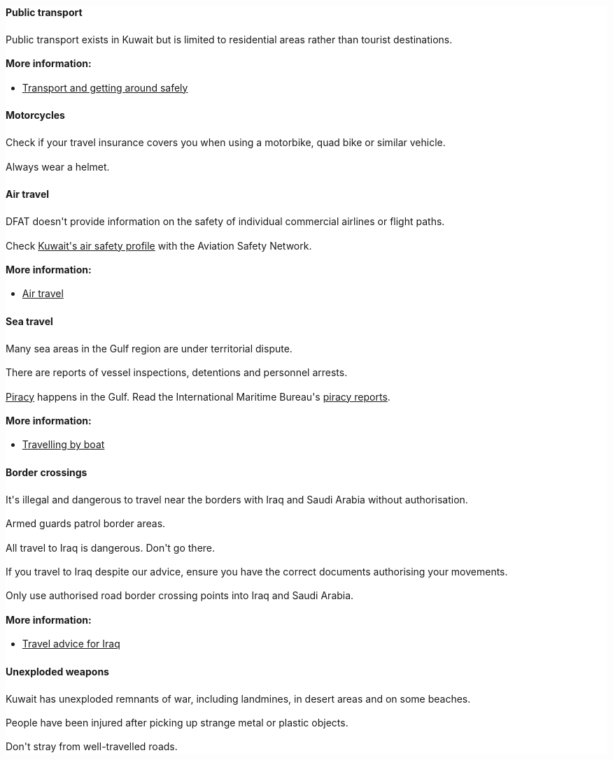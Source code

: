 #### Public transport

Public transport exists in Kuwait but is limited to residential areas rather than tourist destinations.

**More information:**

* [Transport and getting around safely](https://www.smartraveller.gov.au/before-you-go/getting-around/public-transport)

#### Motorcycles

Check if your travel insurance covers you when using a motorbike, quad bike or similar vehicle.

Always wear a helmet.

#### Air travel

DFAT doesn't provide information on the safety of individual commercial airlines or flight paths.

Check [Kuwait's air safety profile](http://aviation-safety.net/database/country/country.php?id=9K) with the Aviation Safety Network.

**More information:**

* [Air travel](https://www.smartraveller.gov.au/before-you-go/getting-around/air-travel)

#### Sea travel

Many sea areas in the Gulf region are under territorial dispute.

There are reports of vessel inspections, detentions and personnel arrests.

[Piracy](https://www.smartraveller.gov.au/before-you-go/safety/piracy) happens in the Gulf. Read the International Maritime Bureau's [piracy reports](https://www.icc-ccs.org/piracy-reporting-centre).

**More information:**

* [Travelling by boat](https://www.smartraveller.gov.au/before-you-go/getting-around/boat-travel)

#### Border crossings

It's illegal and dangerous to travel near the borders with Iraq and Saudi Arabia without authorisation.

Armed guards patrol border areas.

All travel to Iraq is dangerous. Don't go there.

If you travel to Iraq despite our advice, ensure you have the correct documents authorising your movements.

Only use authorised road border crossing points into Iraq and Saudi Arabia.

**More information:**

* [Travel advice for Iraq](https://www.smartraveller.gov.au/destinations/middle-east/iraq)

#### Unexploded weapons

Kuwait has unexploded remnants of war, including landmines, in desert areas and on some beaches.

People have been injured after picking up strange metal or plastic objects.

Don't stray from well-travelled roads.